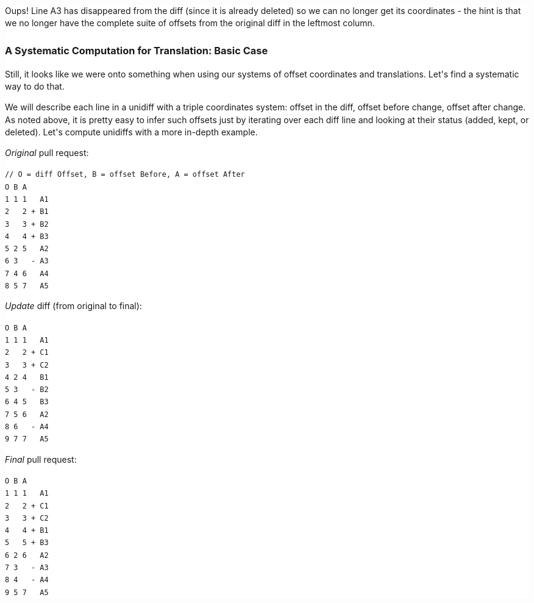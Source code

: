 Oups! Line A3 has disappeared from the diff (since it is already deleted) so we can no longer get its coordinates - the hint is that we no longer have the complete suite of offsets from the original diff in the leftmost column.

### A Systematic Computation for Translation: Basic Case

Still, it looks like we were onto something when using our systems of offset coordinates and translations. Let's find a systematic way to do that.

We will describe each line in a unidiff with a triple coordinates system: offset in the diff, offset before change, offset after change. As noted above, it is pretty easy to infer such offsets just by iterating over each diff line and looking at their status (added, kept, or deleted). Let's compute unidiffs with a more in-depth example.

_Original_ pull request:

```bash
// O = diff Offset, B = offset Before, A = offset After
O B A
1 1 1   A1
2   2 + B1
3   3 + B2
4   4 + B3
5 2 5   A2
6 3   - A3
7 4 6   A4
8 5 7   A5
```

_Update_ diff (from original to final):

```bash
O B A
1 1 1   A1
2   2 + C1
3   3 + C2
4 2 4   B1
5 3   - B2
6 4 5   B3
7 5 6   A2
8 6   - A4
9 7 7   A5
```

_Final_ pull request:

```bash
O B A
1 1 1   A1
2   2 + C1
3   3 + C2
4   4 + B1
5   5 + B3
6 2 6   A2
7 3   - A3
8 4   - A4
9 5 7   A5
```

